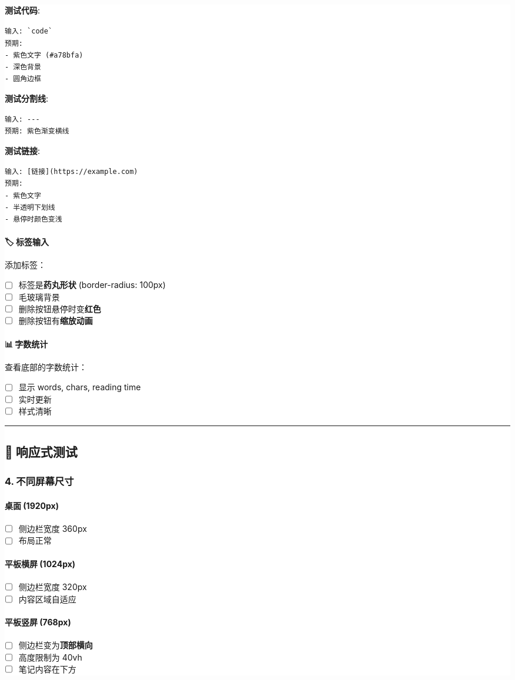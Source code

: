 **测试代码**:
```
输入: `code`
预期:
- 紫色文字 (#a78bfa)
- 深色背景
- 圆角边框
```

**测试分割线**:
```
输入: ---
预期: 紫色渐变横线
```

**测试链接**:
```
输入: [链接](https://example.com)
预期:
- 紫色文字
- 半透明下划线
- 悬停时颜色变浅
```

#### 🏷️ 标签输入
添加标签：
- [ ] 标签是**药丸形状** (border-radius: 100px)
- [ ] 毛玻璃背景
- [ ] 删除按钮悬停时变**红色**
- [ ] 删除按钮有**缩放动画**

#### 📊 字数统计
查看底部的字数统计：
- [ ] 显示 words, chars, reading time
- [ ] 实时更新
- [ ] 样式清晰

---

## 📱 响应式测试

### 4. 不同屏幕尺寸

#### 桌面 (1920px)
- [ ] 侧边栏宽度 360px
- [ ] 布局正常

#### 平板横屏 (1024px)
- [ ] 侧边栏宽度 320px
- [ ] 内容区域自适应

#### 平板竖屏 (768px)
- [ ] 侧边栏变为**顶部横向**
- [ ] 高度限制为 40vh
- [ ] 笔记内容在下方
